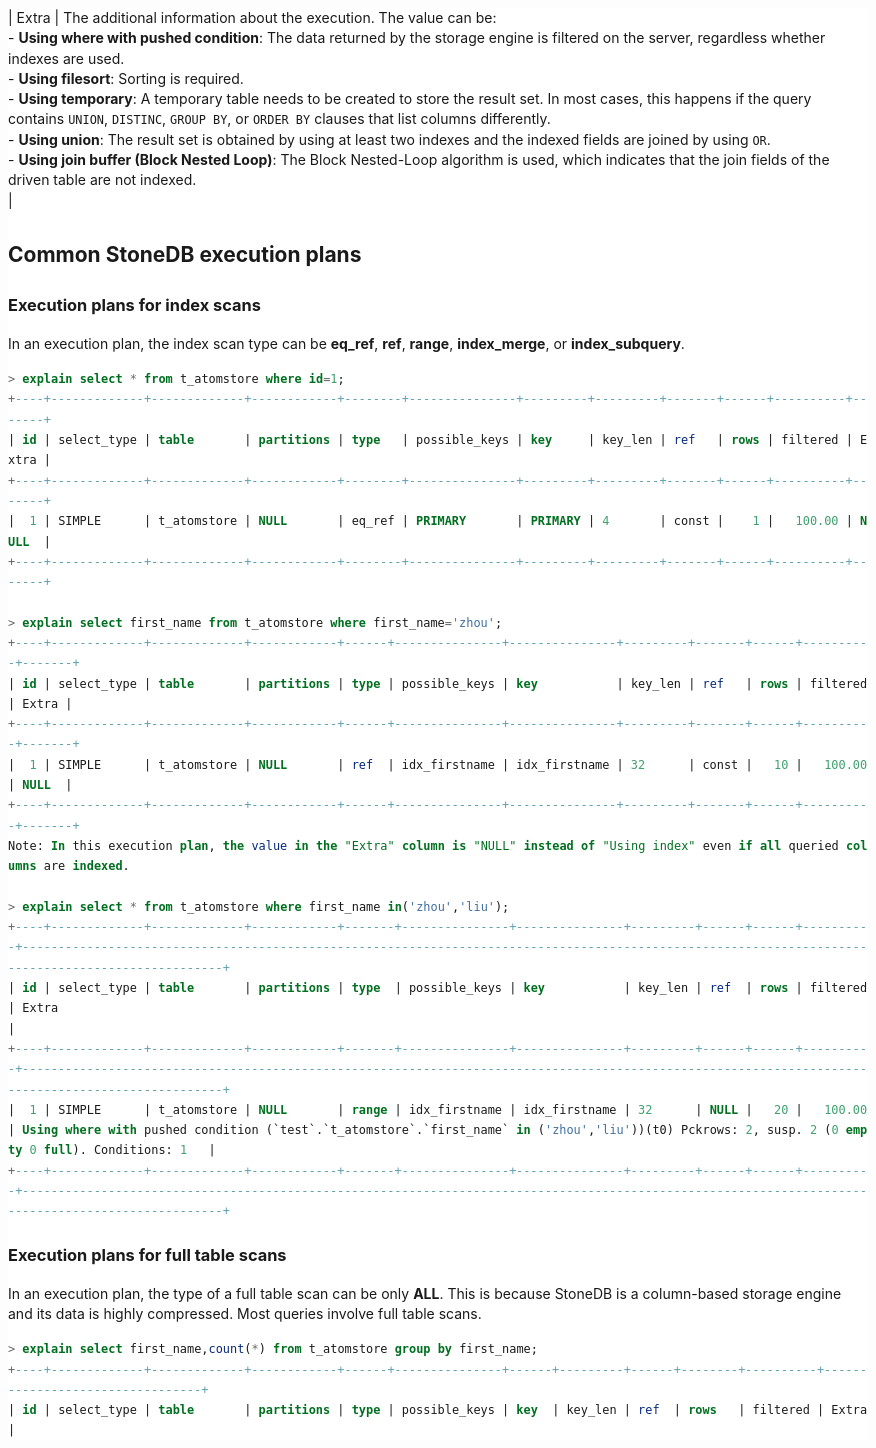 | Extra | The additional information about the execution. The value can be:<br />- **Using where with pushed condition**: The data returned by the storage engine is filtered on the server, regardless whether indexes are used.<br />- **Using filesort**: Sorting is required. <br />- **Using temporary**: A temporary table needs to be created to store the result set. In most cases, this happens if the query contains `UNION`, `DISTINC`, `GROUP BY`, or `ORDER BY` clauses that list columns differently.<br />- **Using union**: The result set is obtained by using at least two indexes and the indexed fields are joined by using `OR`.<br />- **Using join buffer (Block Nested Loop)**: The Block Nested-Loop algorithm is used, which indicates that the join fields of the driven table are not indexed.<br /> |

## **Common StoneDB execution plans**
### **Execution plans for index scans**
In an execution plan, the index scan type can be **eq_ref**, **ref**, **range**, **index_merge**, or **index_subquery**.
```sql
> explain select * from t_atomstore where id=1;
+----+-------------+-------------+------------+--------+---------------+---------+---------+-------+------+----------+-------+
| id | select_type | table       | partitions | type   | possible_keys | key     | key_len | ref   | rows | filtered | Extra |
+----+-------------+-------------+------------+--------+---------------+---------+---------+-------+------+----------+-------+
|  1 | SIMPLE      | t_atomstore | NULL       | eq_ref | PRIMARY       | PRIMARY | 4       | const |    1 |   100.00 | NULL  |
+----+-------------+-------------+------------+--------+---------------+---------+---------+-------+------+----------+-------+

> explain select first_name from t_atomstore where first_name='zhou';
+----+-------------+-------------+------------+------+---------------+---------------+---------+-------+------+----------+-------+
| id | select_type | table       | partitions | type | possible_keys | key           | key_len | ref   | rows | filtered | Extra |
+----+-------------+-------------+------------+------+---------------+---------------+---------+-------+------+----------+-------+
|  1 | SIMPLE      | t_atomstore | NULL       | ref  | idx_firstname | idx_firstname | 32      | const |   10 |   100.00 | NULL  |
+----+-------------+-------------+------------+------+---------------+---------------+---------+-------+------+----------+-------+
Note: In this execution plan, the value in the "Extra" column is "NULL" instead of "Using index" even if all queried columns are indexed.

> explain select * from t_atomstore where first_name in('zhou','liu');
+----+-------------+-------------+------------+-------+---------------+---------------+---------+------+------+----------+----------------------------------------------------------------------------------------------------------------------------------------------------+
| id | select_type | table       | partitions | type  | possible_keys | key           | key_len | ref  | rows | filtered | Extra                                                                                                                                              |
+----+-------------+-------------+------------+-------+---------------+---------------+---------+------+------+----------+----------------------------------------------------------------------------------------------------------------------------------------------------+
|  1 | SIMPLE      | t_atomstore | NULL       | range | idx_firstname | idx_firstname | 32      | NULL |   20 |   100.00 | Using where with pushed condition (`test`.`t_atomstore`.`first_name` in ('zhou','liu'))(t0) Pckrows: 2, susp. 2 (0 empty 0 full). Conditions: 1   |
+----+-------------+-------------+------------+-------+---------------+---------------+---------+------+------+----------+----------------------------------------------------------------------------------------------------------------------------------------------------+
```
### **Execution plans for full table scans**
In an execution plan, the type of a full table scan can be only **ALL**. This is because StoneDB is a column-based storage engine and its data is highly compressed. Most queries involve full table scans.
```sql
> explain select first_name,count(*) from t_atomstore group by first_name;
+----+-------------+-------------+------------+------+---------------+------+---------+------+--------+----------+---------------------------------+
| id | select_type | table       | partitions | type | possible_keys | key  | key_len | ref  | rows   | filtered | Extra                           |
```